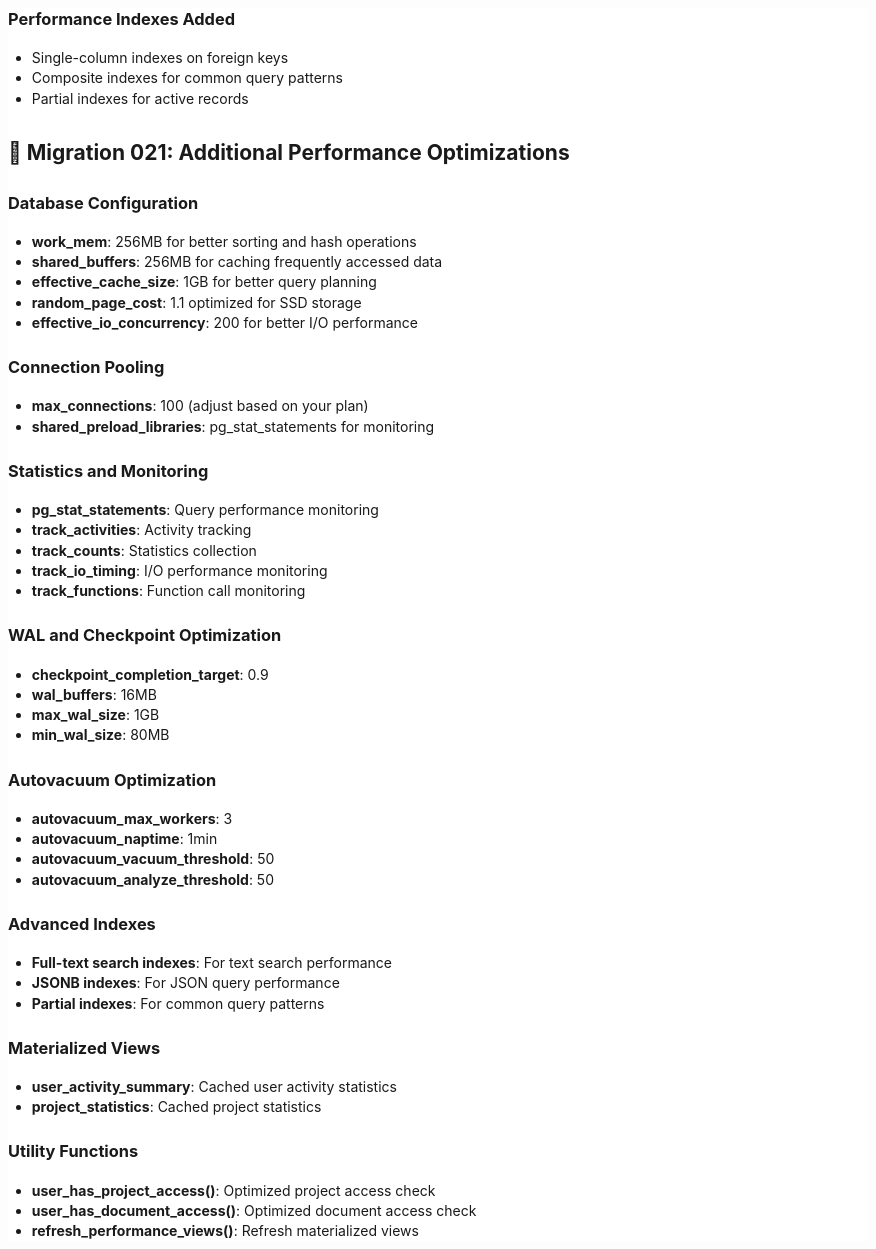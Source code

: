 ### Performance Indexes Added
- Single-column indexes on foreign keys
- Composite indexes for common query patterns
- Partial indexes for active records

## 🚀 Migration 021: Additional Performance Optimizations

### Database Configuration
- **work_mem**: 256MB for better sorting and hash operations
- **shared_buffers**: 256MB for caching frequently accessed data
- **effective_cache_size**: 1GB for better query planning
- **random_page_cost**: 1.1 optimized for SSD storage
- **effective_io_concurrency**: 200 for better I/O performance

### Connection Pooling
- **max_connections**: 100 (adjust based on your plan)
- **shared_preload_libraries**: pg_stat_statements for monitoring

### Statistics and Monitoring
- **pg_stat_statements**: Query performance monitoring
- **track_activities**: Activity tracking
- **track_counts**: Statistics collection
- **track_io_timing**: I/O performance monitoring
- **track_functions**: Function call monitoring

### WAL and Checkpoint Optimization
- **checkpoint_completion_target**: 0.9
- **wal_buffers**: 16MB
- **max_wal_size**: 1GB
- **min_wal_size**: 80MB

### Autovacuum Optimization
- **autovacuum_max_workers**: 3
- **autovacuum_naptime**: 1min
- **autovacuum_vacuum_threshold**: 50
- **autovacuum_analyze_threshold**: 50

### Advanced Indexes
- **Full-text search indexes**: For text search performance
- **JSONB indexes**: For JSON query performance
- **Partial indexes**: For common query patterns

### Materialized Views
- **user_activity_summary**: Cached user activity statistics
- **project_statistics**: Cached project statistics

### Utility Functions
- **user_has_project_access()**: Optimized project access check
- **user_has_document_access()**: Optimized document access check
- **refresh_performance_views()**: Refresh materialized views
